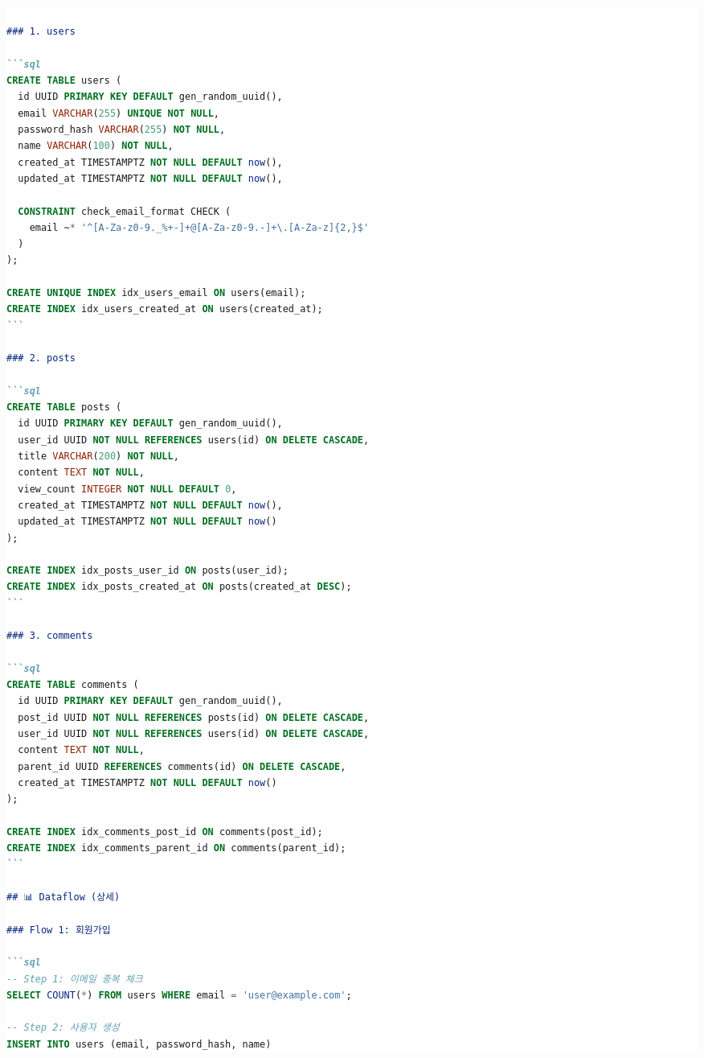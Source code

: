 ````markdown

### 1. users

```sql
CREATE TABLE users (
  id UUID PRIMARY KEY DEFAULT gen_random_uuid(),
  email VARCHAR(255) UNIQUE NOT NULL,
  password_hash VARCHAR(255) NOT NULL,
  name VARCHAR(100) NOT NULL,
  created_at TIMESTAMPTZ NOT NULL DEFAULT now(),
  updated_at TIMESTAMPTZ NOT NULL DEFAULT now(),

  CONSTRAINT check_email_format CHECK (
    email ~* '^[A-Za-z0-9._%+-]+@[A-Za-z0-9.-]+\.[A-Za-z]{2,}$'
  )
);

CREATE UNIQUE INDEX idx_users_email ON users(email);
CREATE INDEX idx_users_created_at ON users(created_at);
```

### 2. posts

```sql
CREATE TABLE posts (
  id UUID PRIMARY KEY DEFAULT gen_random_uuid(),
  user_id UUID NOT NULL REFERENCES users(id) ON DELETE CASCADE,
  title VARCHAR(200) NOT NULL,
  content TEXT NOT NULL,
  view_count INTEGER NOT NULL DEFAULT 0,
  created_at TIMESTAMPTZ NOT NULL DEFAULT now(),
  updated_at TIMESTAMPTZ NOT NULL DEFAULT now()
);

CREATE INDEX idx_posts_user_id ON posts(user_id);
CREATE INDEX idx_posts_created_at ON posts(created_at DESC);
```

### 3. comments

```sql
CREATE TABLE comments (
  id UUID PRIMARY KEY DEFAULT gen_random_uuid(),
  post_id UUID NOT NULL REFERENCES posts(id) ON DELETE CASCADE,
  user_id UUID NOT NULL REFERENCES users(id) ON DELETE CASCADE,
  content TEXT NOT NULL,
  parent_id UUID REFERENCES comments(id) ON DELETE CASCADE,
  created_at TIMESTAMPTZ NOT NULL DEFAULT now()
);

CREATE INDEX idx_comments_post_id ON comments(post_id);
CREATE INDEX idx_comments_parent_id ON comments(parent_id);
```

## 📊 Dataflow (상세)

### Flow 1: 회원가입

```sql
-- Step 1: 이메일 중복 체크
SELECT COUNT(*) FROM users WHERE email = 'user@example.com';

-- Step 2: 사용자 생성
INSERT INTO users (email, password_hash, name)
````
